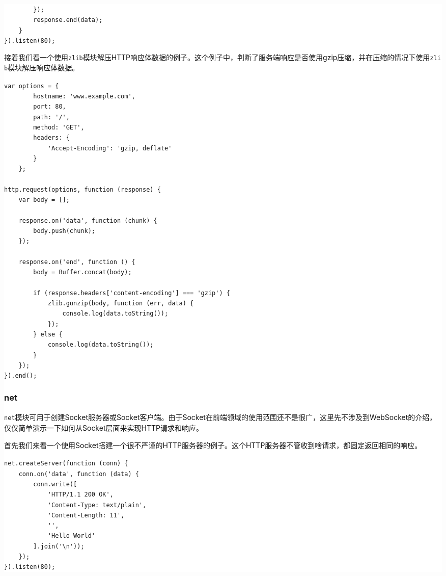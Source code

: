 ```
        });
        response.end(data);
    }
}).listen(80);
```

接着我们看一个使用`zlib`模块解压HTTP响应体数据的例子。这个例子中，判断了服务端响应是否使用gzip压缩，并在压缩的情况下使用`zlib`模块解压响应体数据。

```
var options = {
        hostname: 'www.example.com',
        port: 80,
        path: '/',
        method: 'GET',
        headers: {
            'Accept-Encoding': 'gzip, deflate'
        }
    };

http.request(options, function (response) {
    var body = [];

    response.on('data', function (chunk) {
        body.push(chunk);
    });

    response.on('end', function () {
        body = Buffer.concat(body);

        if (response.headers['content-encoding'] === 'gzip') {
            zlib.gunzip(body, function (err, data) {
                console.log(data.toString());
            });
        } else {
            console.log(data.toString());
        }
    });
}).end();
```

### net

`net`模块可用于创建Socket服务器或Socket客户端。由于Socket在前端领域的使用范围还不是很广，这里先不涉及到WebSocket的介绍，仅仅简单演示一下如何从Socket层面来实现HTTP请求和响应。

首先我们来看一个使用Socket搭建一个很不严谨的HTTP服务器的例子。这个HTTP服务器不管收到啥请求，都固定返回相同的响应。

```
net.createServer(function (conn) {
    conn.on('data', function (data) {
        conn.write([
            'HTTP/1.1 200 OK',
            'Content-Type: text/plain',
            'Content-Length: 11',
            '',
            'Hello World'
        ].join('\n'));
    });
}).listen(80);
```
